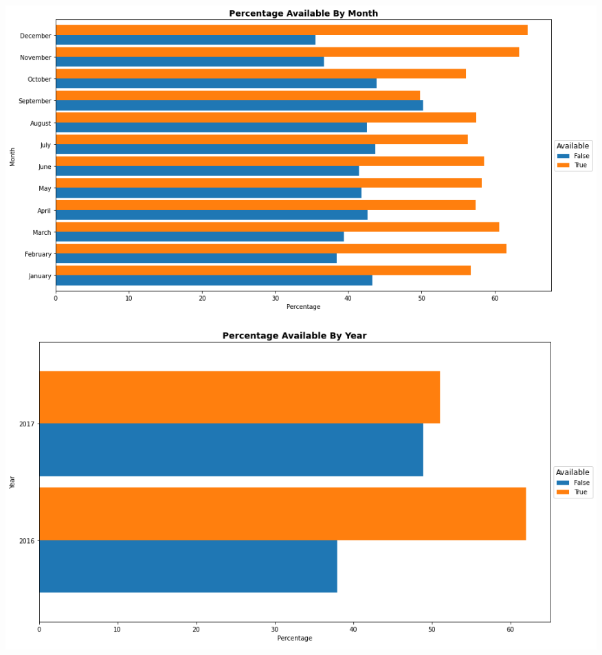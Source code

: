 ![png](p1_blog_airBnB_files/p1_blog_airBnB_88_0.png)
    



    
![png](p1_blog_airBnB_files/p1_blog_airBnB_89_0.png)
    